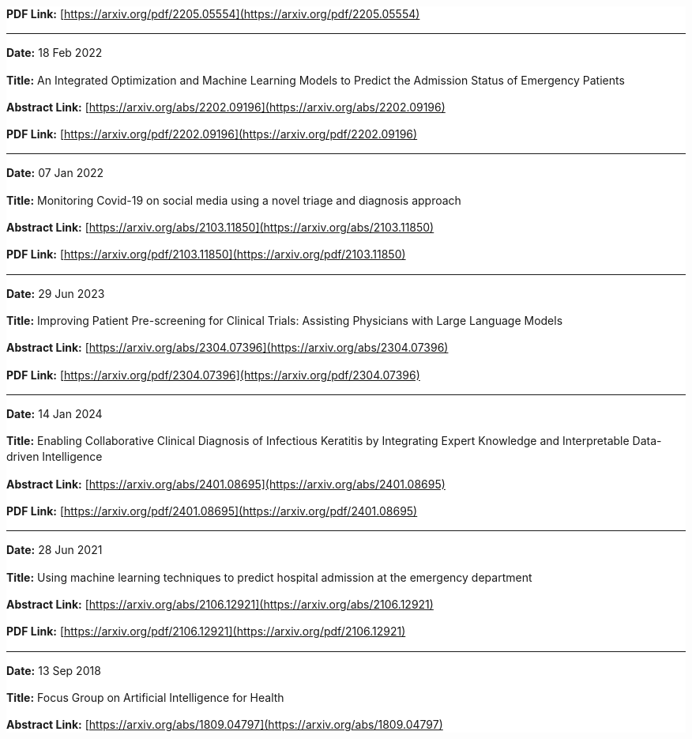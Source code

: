 **PDF Link:** [https://arxiv.org/pdf/2205.05554](https://arxiv.org/pdf/2205.05554)

---

**Date:** 18 Feb 2022

**Title:** An Integrated Optimization and Machine Learning Models to Predict the  Admission Status of Emergency Patients

**Abstract Link:** [https://arxiv.org/abs/2202.09196](https://arxiv.org/abs/2202.09196)

**PDF Link:** [https://arxiv.org/pdf/2202.09196](https://arxiv.org/pdf/2202.09196)

---

**Date:** 07 Jan 2022

**Title:** Monitoring Covid-19 on social media using a novel triage and diagnosis  approach

**Abstract Link:** [https://arxiv.org/abs/2103.11850](https://arxiv.org/abs/2103.11850)

**PDF Link:** [https://arxiv.org/pdf/2103.11850](https://arxiv.org/pdf/2103.11850)

---

**Date:** 29 Jun 2023

**Title:** Improving Patient Pre-screening for Clinical Trials: Assisting  Physicians with Large Language Models

**Abstract Link:** [https://arxiv.org/abs/2304.07396](https://arxiv.org/abs/2304.07396)

**PDF Link:** [https://arxiv.org/pdf/2304.07396](https://arxiv.org/pdf/2304.07396)

---

**Date:** 14 Jan 2024

**Title:** Enabling Collaborative Clinical Diagnosis of Infectious Keratitis by  Integrating Expert Knowledge and Interpretable Data-driven Intelligence

**Abstract Link:** [https://arxiv.org/abs/2401.08695](https://arxiv.org/abs/2401.08695)

**PDF Link:** [https://arxiv.org/pdf/2401.08695](https://arxiv.org/pdf/2401.08695)

---

**Date:** 28 Jun 2021

**Title:** Using machine learning techniques to predict hospital admission at the  emergency department

**Abstract Link:** [https://arxiv.org/abs/2106.12921](https://arxiv.org/abs/2106.12921)

**PDF Link:** [https://arxiv.org/pdf/2106.12921](https://arxiv.org/pdf/2106.12921)

---

**Date:** 13 Sep 2018

**Title:** Focus Group on Artificial Intelligence for Health

**Abstract Link:** [https://arxiv.org/abs/1809.04797](https://arxiv.org/abs/1809.04797)
